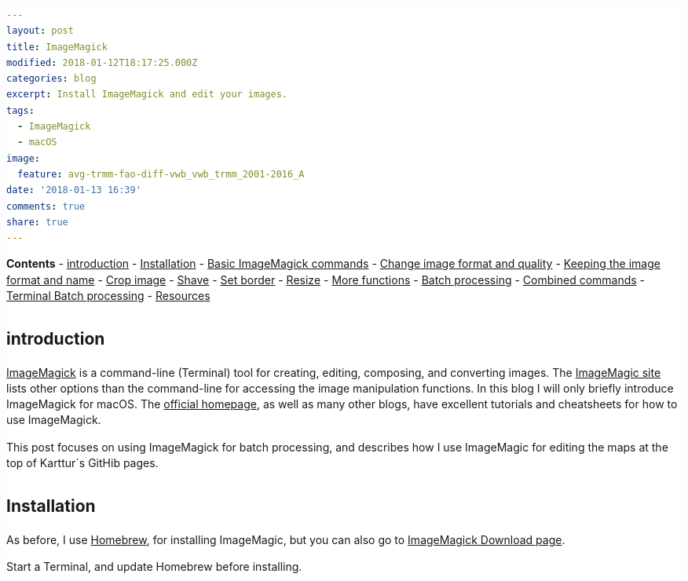 ```yaml
---
layout: post
title: ImageMagick
modified: 2018-01-12T18:17:25.000Z
categories: blog
excerpt: Install ImageMagick and edit your images.
tags:
  - ImageMagick
  - macOS
image:
  feature: avg-trmm-fao-diff-vwb_vwb_trmm_2001-2016_A
date: '2018-01-13 16:39'
comments: true
share: true
---
```


**Contents**
	\- [introduction](#introduction)
	\- [Installation](#installation)
	\- [Basic ImageMagick commands](#basic-imagemagick-commands)
		\- [Change image format and quality](#change-image-format-and-quality)
		\- [Keeping the image format and name](#keeping-the-image-format-and-name)
		\- [Crop image](#crop-image)
		\- [Shave](#shave)
		\- [Set border](#set-border)
		\- [Resize](#resize)
		\- [More functions](#more-functions)
	\- [Batch processing](#batch-processing)
		\- [Combined commands](#combined-commands)
		\- [Terminal Batch processing](#terminal-batch-processing)
	\- [Resources](#resources)

## introduction

[ImageMagick](https://www.imagemagick.org) is a command-line (<span class='app'>Terminal</span>) tool for creating, editing, composing, and converting images. The [ImageMagic site](https://www.imagemagick.org) lists other options than the command-line for accessing the image manipulation functions. In this blog I will only briefly introduce ImageMagick for macOS. The [official homepage](https://www.imagemagick.org), as well as many other blogs, have excellent tutorials and cheatsheets for how to use ImageMagick.

This post focuses on using ImageMagick for batch processing, and describes how I use ImageMagic for editing the maps at the top of Karttur´s GitHib pages.

## Installation

As before, I use [Homebrew](https://brew.sh/), for installing ImageMagic, but you can also go to [ImageMagick Download page](https://www.imagemagick.org/script/download.php).

Start a <span class='terminal'>Terminal</span>, and update Homebrew before installing.
